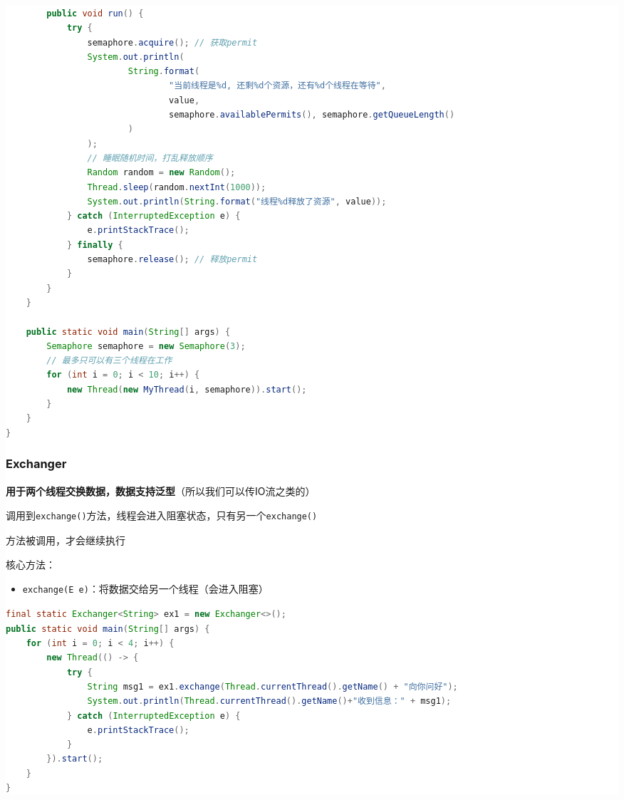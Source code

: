 ```java
        public void run() {
            try {
                semaphore.acquire(); // 获取permit
                System.out.println(
                        String.format(
                                "当前线程是%d, 还剩%d个资源，还有%d个线程在等待",
                                value,
                                semaphore.availablePermits(), semaphore.getQueueLength()
                        )
                );
                // 睡眠随机时间，打乱释放顺序
                Random random = new Random();
                Thread.sleep(random.nextInt(1000));
                System.out.println(String.format("线程%d释放了资源", value));
            } catch (InterruptedException e) {
                e.printStackTrace();
            } finally {
                semaphore.release(); // 释放permit
            }
        }
    }

    public static void main(String[] args) {
        Semaphore semaphore = new Semaphore(3);
        // 最多只可以有三个线程在工作
        for (int i = 0; i < 10; i++) {
            new Thread(new MyThread(i, semaphore)).start();
        }
    }
}
```

### Exchanger

**用于两个线程交换数据，数据支持泛型**（所以我们可以传IO流之类的）

调用到`exchange()`方法，线程会进入阻塞状态，只有另一个`exchange()`

方法被调用，才会继续执行

核心方法：

- `exchange(E e)`：将数据交给另一个线程（会进入阻塞）

```java
final static Exchanger<String> ex1 = new Exchanger<>();
public static void main(String[] args) {
    for (int i = 0; i < 4; i++) {
        new Thread(() -> {
            try {
                String msg1 = ex1.exchange(Thread.currentThread().getName() + "向你问好");
                System.out.println(Thread.currentThread().getName()+"收到信息：" + msg1);
            } catch (InterruptedException e) {
                e.printStackTrace();
            }
        }).start();
    }
}
```
